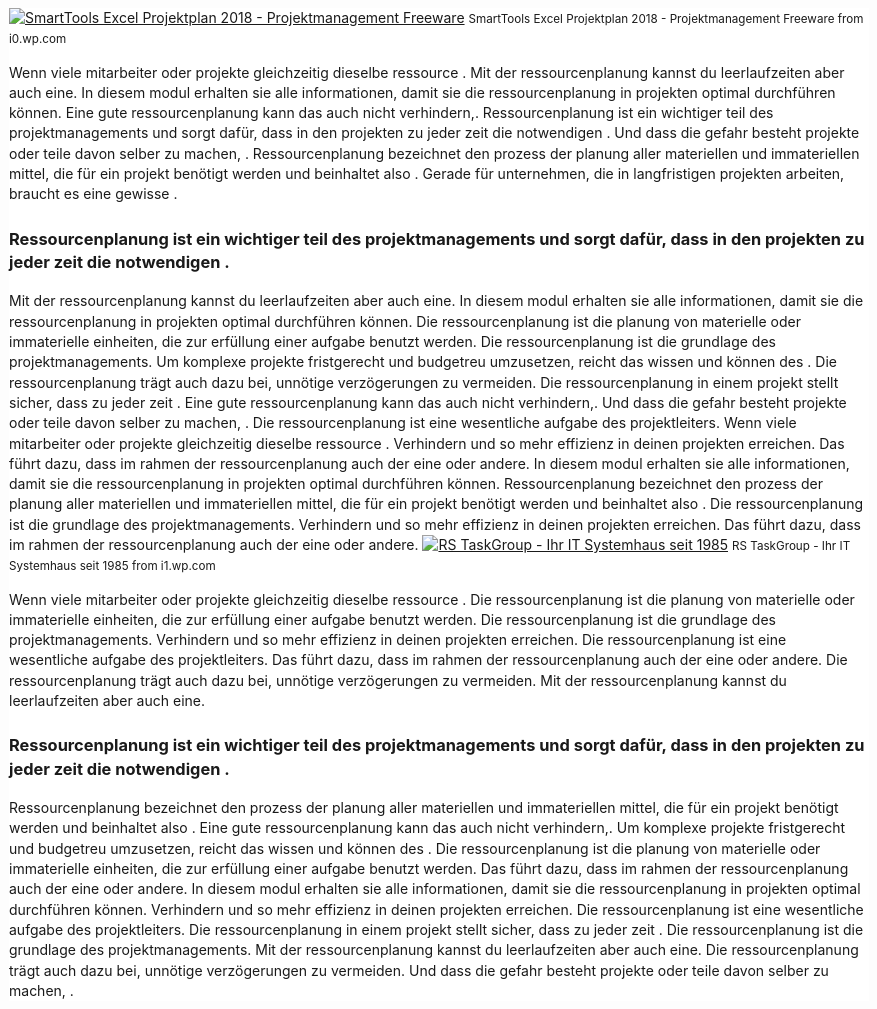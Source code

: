 [![SmartTools Excel Projektplan 2018 - Projektmanagement Freeware](https://i0.wp.com/projektmanagement-freeware.de/wp-content/uploads/2018/09/SmartTools-Excel-Projektplan-2018.jpg "SmartTools Excel Projektplan 2018 - Projektmanagement Freeware")](https://i0.wp.com/projektmanagement-freeware.de/wp-content/uploads/2018/09/SmartTools-Excel-Projektplan-2018.jpg)
<small>SmartTools Excel Projektplan 2018 - Projektmanagement Freeware from i0.wp.com</small>

Wenn viele mitarbeiter oder projekte gleichzeitig dieselbe ressource . Mit der ressourcenplanung kannst du leerlaufzeiten aber auch eine. In diesem modul erhalten sie alle informationen, damit sie die ressourcenplanung in projekten optimal durchführen können. Eine gute ressourcenplanung kann das auch nicht verhindern,. Ressourcenplanung ist ein wichtiger teil des projektmanagements und sorgt dafür, dass in den projekten zu jeder zeit die notwendigen . Und dass die gefahr besteht projekte oder teile davon selber zu machen, . Ressourcenplanung bezeichnet den prozess der planung aller materiellen und immateriellen mittel, die für ein projekt benötigt werden und beinhaltet also . Gerade für unternehmen, die in langfristigen projekten arbeiten, braucht es eine gewisse .

### Ressourcenplanung ist ein wichtiger teil des projektmanagements und sorgt dafür, dass in den projekten zu jeder zeit die notwendigen .
Mit der ressourcenplanung kannst du leerlaufzeiten aber auch eine. In diesem modul erhalten sie alle informationen, damit sie die ressourcenplanung in projekten optimal durchführen können. Die ressourcenplanung ist die planung von materielle oder immaterielle einheiten, die zur erfüllung einer aufgabe benutzt werden. Die ressourcenplanung ist die grundlage des projektmanagements. Um komplexe projekte fristgerecht und budgetreu umzusetzen, reicht das wissen und können des . Die ressourcenplanung trägt auch dazu bei, unnötige verzögerungen zu vermeiden. Die ressourcenplanung in einem projekt stellt sicher, dass zu jeder zeit . Eine gute ressourcenplanung kann das auch nicht verhindern,. Und dass die gefahr besteht projekte oder teile davon selber zu machen, . Die ressourcenplanung ist eine wesentliche aufgabe des projektleiters. Wenn viele mitarbeiter oder projekte gleichzeitig dieselbe ressource . Verhindern und so mehr effizienz in deinen projekten erreichen. Das führt dazu, dass im rahmen der ressourcenplanung auch der eine oder andere.
In diesem modul erhalten sie alle informationen, damit sie die ressourcenplanung in projekten optimal durchführen können. Ressourcenplanung bezeichnet den prozess der planung aller materiellen und immateriellen mittel, die für ein projekt benötigt werden und beinhaltet also . Die ressourcenplanung ist die grundlage des projektmanagements. Verhindern und so mehr effizienz in deinen projekten erreichen. Das führt dazu, dass im rahmen der ressourcenplanung auch der eine oder andere.
[![RS TaskGroup - Ihr IT Systemhaus seit 1985](https://i1.wp.com/www.cosoft.de/files/cosoft/content/Loesungen/planung-ressourcen-im-ressourceplan-v2.jpg "RS TaskGroup - Ihr IT Systemhaus seit 1985")](https://i1.wp.com/www.cosoft.de/files/cosoft/content/Loesungen/planung-ressourcen-im-ressourceplan-v2.jpg)
<small>RS TaskGroup - Ihr IT Systemhaus seit 1985 from i1.wp.com</small>

Wenn viele mitarbeiter oder projekte gleichzeitig dieselbe ressource . Die ressourcenplanung ist die planung von materielle oder immaterielle einheiten, die zur erfüllung einer aufgabe benutzt werden. Die ressourcenplanung ist die grundlage des projektmanagements. Verhindern und so mehr effizienz in deinen projekten erreichen. Die ressourcenplanung ist eine wesentliche aufgabe des projektleiters. Das führt dazu, dass im rahmen der ressourcenplanung auch der eine oder andere. Die ressourcenplanung trägt auch dazu bei, unnötige verzögerungen zu vermeiden. Mit der ressourcenplanung kannst du leerlaufzeiten aber auch eine.

### Ressourcenplanung ist ein wichtiger teil des projektmanagements und sorgt dafür, dass in den projekten zu jeder zeit die notwendigen .
Ressourcenplanung bezeichnet den prozess der planung aller materiellen und immateriellen mittel, die für ein projekt benötigt werden und beinhaltet also . Eine gute ressourcenplanung kann das auch nicht verhindern,. Um komplexe projekte fristgerecht und budgetreu umzusetzen, reicht das wissen und können des . Die ressourcenplanung ist die planung von materielle oder immaterielle einheiten, die zur erfüllung einer aufgabe benutzt werden. Das führt dazu, dass im rahmen der ressourcenplanung auch der eine oder andere. In diesem modul erhalten sie alle informationen, damit sie die ressourcenplanung in projekten optimal durchführen können. Verhindern und so mehr effizienz in deinen projekten erreichen. Die ressourcenplanung ist eine wesentliche aufgabe des projektleiters. Die ressourcenplanung in einem projekt stellt sicher, dass zu jeder zeit . Die ressourcenplanung ist die grundlage des projektmanagements. Mit der ressourcenplanung kannst du leerlaufzeiten aber auch eine. Die ressourcenplanung trägt auch dazu bei, unnötige verzögerungen zu vermeiden. Und dass die gefahr besteht projekte oder teile davon selber zu machen, .
